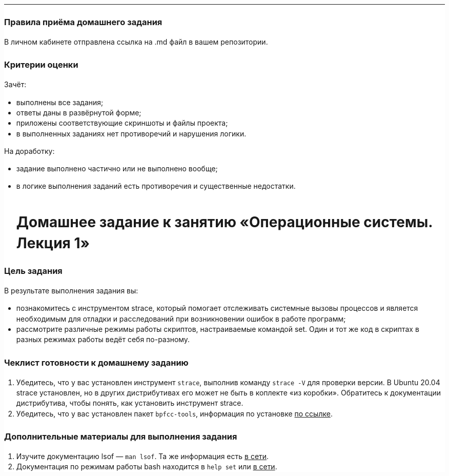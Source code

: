 ----

### Правила приёма домашнего задания

В личном кабинете отправлена ссылка на .md файл в вашем репозитории.


### Критерии оценки

Зачёт:

* выполнены все задания;
* ответы даны в развёрнутой форме;
* приложены соответствующие скриншоты и файлы проекта;
* в выполненных заданиях нет противоречий и нарушения логики.

На доработку:

* задание выполнено частично или не выполнено вообще;
* в логике выполнения заданий есть противоречия и существенные недостатки.
	
	
	
	
	
	
	
	
	
	
	
	
	
	
	# Домашнее задание к занятию «Операционные системы. Лекция 1»

### Цель задания

В результате выполнения задания вы:

* познакомитесь с инструментом strace, который помогает отслеживать системные вызовы процессов и является необходимым для отладки и расследований при возникновении ошибок в работе программ;
* рассмотрите различные режимы работы скриптов, настраиваемые командой set. Один и тот же код в скриптах в разных режимах работы ведёт себя по-разному.

### Чеклист готовности к домашнему заданию

1. Убедитесь, что у вас установлен инструмент `strace`, выполнив команду `strace -V` для проверки версии. В Ubuntu 20.04 strace установлен, но в других дистрибутивах его может не быть в коплекте «из коробки». Обратитесь к документации дистрибутива, чтобы понять, как установить инструмент strace.
2. Убедитесь, что у вас установлен пакет `bpfcc-tools`, информация по установке [по ссылке](https://github.com/iovisor/bcc/blob/master/INSTALL.md).

### Дополнительные материалы для выполнения задания

1. Изучите документацию lsof — `man lsof`. Та же информация есть [в сети](https://linux.die.net/man/8/lsof).
2. Документация по режимам работы bash находится в `help set` или [в сети](https://www.gnu.org/software/bash/manual/html_node/The-Set-Builtin.html).
